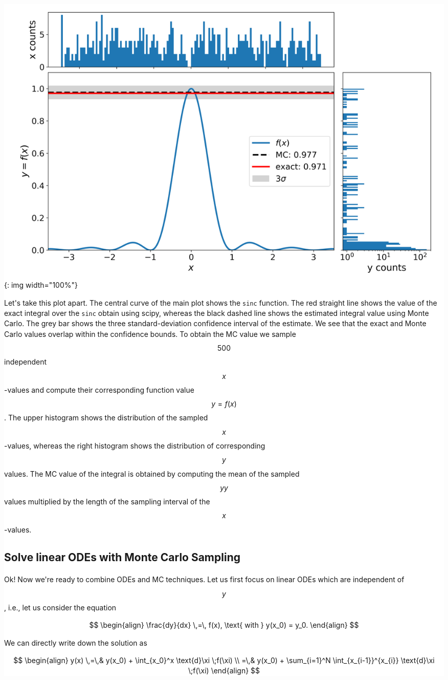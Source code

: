 ![MC integration of sinc function](/resources/mc_ode/mc_integration.png){: img width="100%"}

Let's take this plot apart. The central curve of the main plot shows the `sinc` function. The red straight line shows the value of the exact integral over the `sinc` obtain using scipy, whereas the black dashed line shows the estimated integral value using Monte Carlo. The grey bar shows the three standard-deviation confidence interval of the estimate. We see that the exact and Monte Carlo values overlap within the confidence bounds. To obtain the MC value we sample $$500$$ independent $$x$$-values and compute their corresponding function value $$y=f(x)$$. The upper histogram shows the distribution of the sampled $$x$$-values, whereas the right histogram shows the distribution of corresponding $$y$$ values. The MC value of the integral is obtained by computing the mean of the sampled $$yy$$ values multiplied by the length of the sampling interval of the $$x$$-values.

## Solve linear ODEs with Monte Carlo Sampling
Ok! Now we're ready to combine ODEs and MC techniques. Let us first focus on linear ODEs which are independent of $$y$$, i.e., let us consider the equation

$$
\begin{align}
\frac{dy}{dx} \,=\, f(x), \text{ with } y(x_0) = y_0.
\end{align}
$$

We can directly write down the solution as

$$
\begin{align}
y(x) \,=\,& y(x_0) + \int_{x_0}^x \text{d}\xi \;f(\xi) \\
       =\,& y(x_0) + \sum_{i=1}^N \int_{x_{i-1}}^{x_{i}} \text{d}\xi \;f(\xi)
\end{align}
$$
